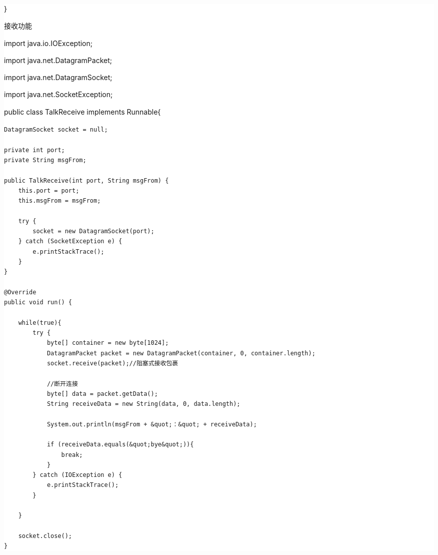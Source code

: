 

}



接收功能





import java.io.IOException;



import java.net.DatagramPacket;



import java.net.DatagramSocket;



import java.net.SocketException;



public class TalkReceive  implements  Runnable{



```
DatagramSocket socket = null;

private int port;
private String msgFrom;

public TalkReceive(int port, String msgFrom) {
    this.port = port;
    this.msgFrom = msgFrom;

    try {
        socket = new DatagramSocket(port);
    } catch (SocketException e) {
        e.printStackTrace();
    }
}

@Override
public void run() {

    while(true){
        try {
            byte[] container = new byte[1024];
            DatagramPacket packet = new DatagramPacket(container, 0, container.length);
            socket.receive(packet);//阻塞式接收包裹

            //断开连接
            byte[] data = packet.getData();
            String receiveData = new String(data, 0, data.length);

            System.out.println(msgFrom + &quot;：&quot; + receiveData);

            if (receiveData.equals(&quot;bye&quot;)){
                break;
            }
        } catch (IOException e) {
            e.printStackTrace();
        }

    }

    socket.close();
}
```